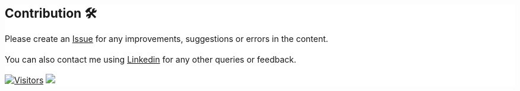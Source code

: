 


## Contribution 🛠️
Please create an [Issue](https://github.com/drshahizan/software-engineering/issues) for any improvements, suggestions or errors in the content.

You can also contact me using [Linkedin](https://www.linkedin.com/in/drshahizan/) for any other queries or feedback.

[![Visitors](https://api.visitorbadge.io/api/visitors?path=https%3A%2F%2Fgithub.com%2Fdrshahizan&labelColor=%23697689&countColor=%23555555&style=plastic)](https://visitorbadge.io/status?path=https%3A%2F%2Fgithub.com%2Fdrshahizan)
![](https://hit.yhype.me/github/profile?user_id=81284918)

